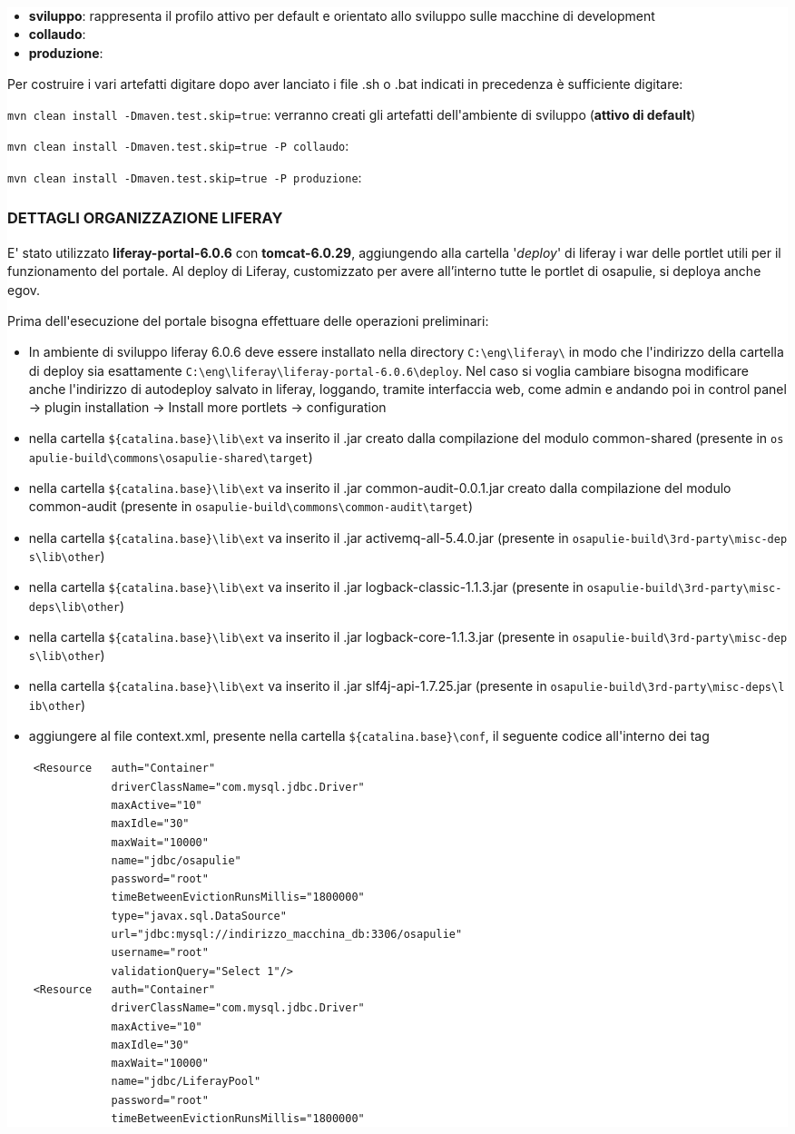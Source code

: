 - **sviluppo**: rappresenta il profilo attivo per default e orientato allo sviluppo sulle macchine di development
- **collaudo**:
- **produzione**: 

Per costruire i vari artefatti digitare dopo aver lanciato i file .sh o .bat indicati in precedenza è sufficiente digitare:

`mvn clean install -Dmaven.test.skip=true`: verranno creati gli artefatti dell'ambiente di sviluppo (**attivo di default**)

`mvn clean install -Dmaven.test.skip=true -P collaudo`: 

`mvn clean install -Dmaven.test.skip=true -P produzione`: 

### DETTAGLI ORGANIZZAZIONE LIFERAY


E' stato utilizzato **liferay-portal-6.0.6** con **tomcat-6.0.29**, aggiungendo alla cartella '*deploy*' di liferay i war delle portlet utili per il funzionamento del portale.
Al deploy di Liferay, customizzato per avere all’interno tutte le portlet di osapulie, si deploya anche egov.

Prima dell'esecuzione del portale bisogna effettuare delle operazioni preliminari:

- In ambiente di sviluppo liferay 6.0.6 deve essere installato nella directory `C:\eng\liferay\` in modo che l'indirizzo della cartella di deploy sia esattamente `C:\eng\liferay\liferay-portal-6.0.6\deploy`. 
  Nel caso si voglia cambiare bisogna modificare anche l'indirizzo di autodeploy salvato in liferay, loggando, tramite interfaccia web, come admin e andando poi in control panel -> plugin installation -> Install more portlets -> configuration

- nella cartella `${catalina.base}\lib\ext` va inserito il .jar creato dalla compilazione del modulo common-shared (presente in `osapulie-build\commons\osapulie-shared\target`)
- nella cartella `${catalina.base}\lib\ext` va inserito il .jar common-audit-0.0.1.jar creato dalla compilazione del modulo common-audit (presente in `osapulie-build\commons\common-audit\target`)
- nella cartella `${catalina.base}\lib\ext` va inserito il .jar activemq-all-5.4.0.jar (presente in `osapulie-build\3rd-party\misc-deps\lib\other`)
- nella cartella `${catalina.base}\lib\ext` va inserito il .jar logback-classic-1.1.3.jar (presente in `osapulie-build\3rd-party\misc-deps\lib\other`)
- nella cartella `${catalina.base}\lib\ext` va inserito il .jar logback-core-1.1.3.jar (presente in `osapulie-build\3rd-party\misc-deps\lib\other`)
- nella cartella `${catalina.base}\lib\ext` va inserito il .jar slf4j-api-1.7.25.jar (presente in `osapulie-build\3rd-party\misc-deps\lib\other`)

- aggiungere al file context.xml, presente nella cartella `${catalina.base}\conf`, il seguente codice all'interno dei tag <Context></Context>
```	
	<Resource 	auth="Container" 
				driverClassName="com.mysql.jdbc.Driver" 
				maxActive="10" 
				maxIdle="30" 
				maxWait="10000" 
				name="jdbc/osapulie" 
				password="root" 
				timeBetweenEvictionRunsMillis="1800000" 
				type="javax.sql.DataSource" 
				url="jdbc:mysql://indirizzo_macchina_db:3306/osapulie" 
				username="root" 
				validationQuery="Select 1"/>
	<Resource 	auth="Container" 
				driverClassName="com.mysql.jdbc.Driver" 
				maxActive="10" 
				maxIdle="30" 
				maxWait="10000" 
				name="jdbc/LiferayPool" 
				password="root" 
				timeBetweenEvictionRunsMillis="1800000" 
```